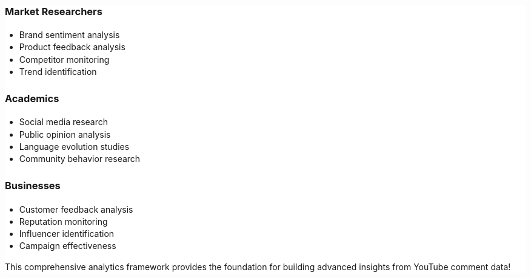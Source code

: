 ### **Market Researchers**
- Brand sentiment analysis
- Product feedback analysis
- Competitor monitoring
- Trend identification

### **Academics**
- Social media research
- Public opinion analysis
- Language evolution studies
- Community behavior research

### **Businesses**
- Customer feedback analysis
- Reputation monitoring
- Influencer identification
- Campaign effectiveness

This comprehensive analytics framework provides the foundation for building advanced insights from YouTube comment data!

